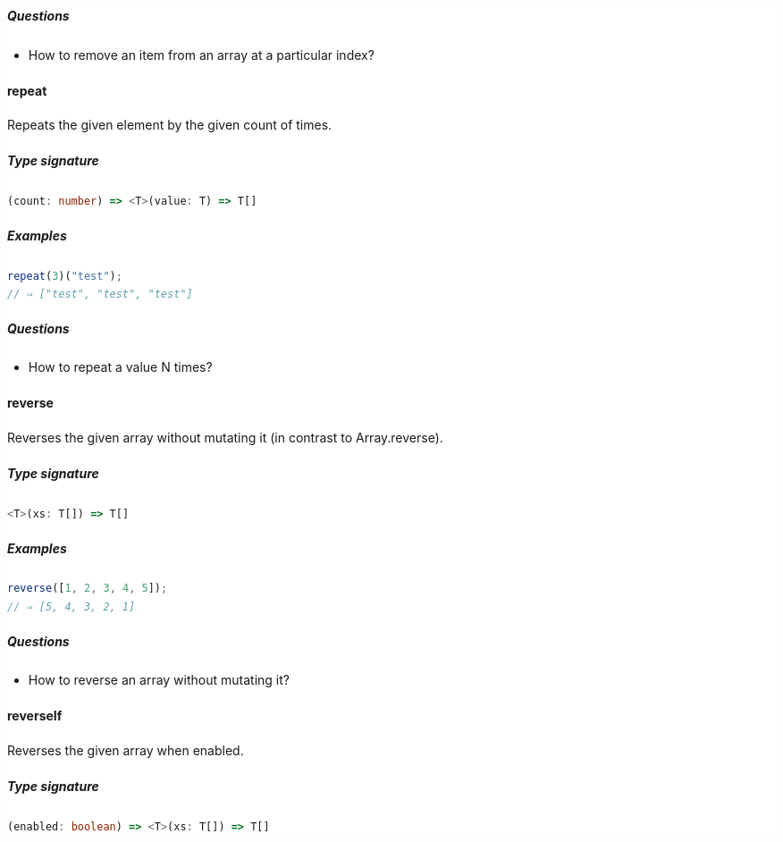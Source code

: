 ##### Questions

- How to remove an item from an array at a particular index?

#### repeat

Repeats the given element by the given count of times.

##### Type signature


```typescript
(count: number) => <T>(value: T) => T[]
```


##### Examples


```javascript
repeat(3)("test");
// ⇒ ["test", "test", "test"]
```


##### Questions

- How to repeat a value N times?

#### reverse

Reverses the given array without mutating it (in contrast to Array.reverse).

##### Type signature


```typescript
<T>(xs: T[]) => T[]
```


##### Examples


```javascript
reverse([1, 2, 3, 4, 5]);
// ⇒ [5, 4, 3, 2, 1]
```


##### Questions

- How to reverse an array without mutating it?

#### reverseIf

Reverses the given array when enabled.

##### Type signature


```typescript
(enabled: boolean) => <T>(xs: T[]) => T[]
```
